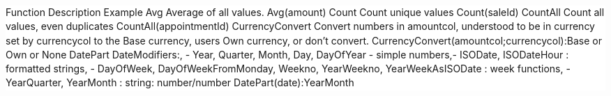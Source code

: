<tr>

<th>Function</th>

<th>Description</th>

<th>Example</th>

</tr>

</thead>

<tbody>

<tr>

<td>Avg</td>

<td>Average of all values.</td>

<td>Avg(amount)</td>

</tr>

<tr>

<td>Count</td>

<td>Count unique values</td>

<td>Count(saleId)</td>

</tr>

<tr>

<td>CountAll</td>

<td>Count all values, even duplicates</td>

<td>CountAll(appointmentId)</td>

</tr>

<tr>

<td>CurrencyConvert</td>

<td>Convert numbers in amountcol, understood to be in currency set by currencycol to the Base currency, users Own currency, or don’t convert.</td>

<td>CurrencyConvert(amountcol;currencycol):Base or Own or None</td>

</tr>

<tr>

<td>DatePart</td>

<td>DateModifiers:, - Year, Quarter, Month, Day, DayOfYear - simple numbers,- ISODate, ISODateHour : formatted strings, - DayOfWeek, DayOfWeekFromMonday, Weekno, YearWeekno, YearWeekAsISODate : week functions, - YearQuarter, YearMonth : string: number/number</td>

<td>DatePart(date):YearMonth</td>

